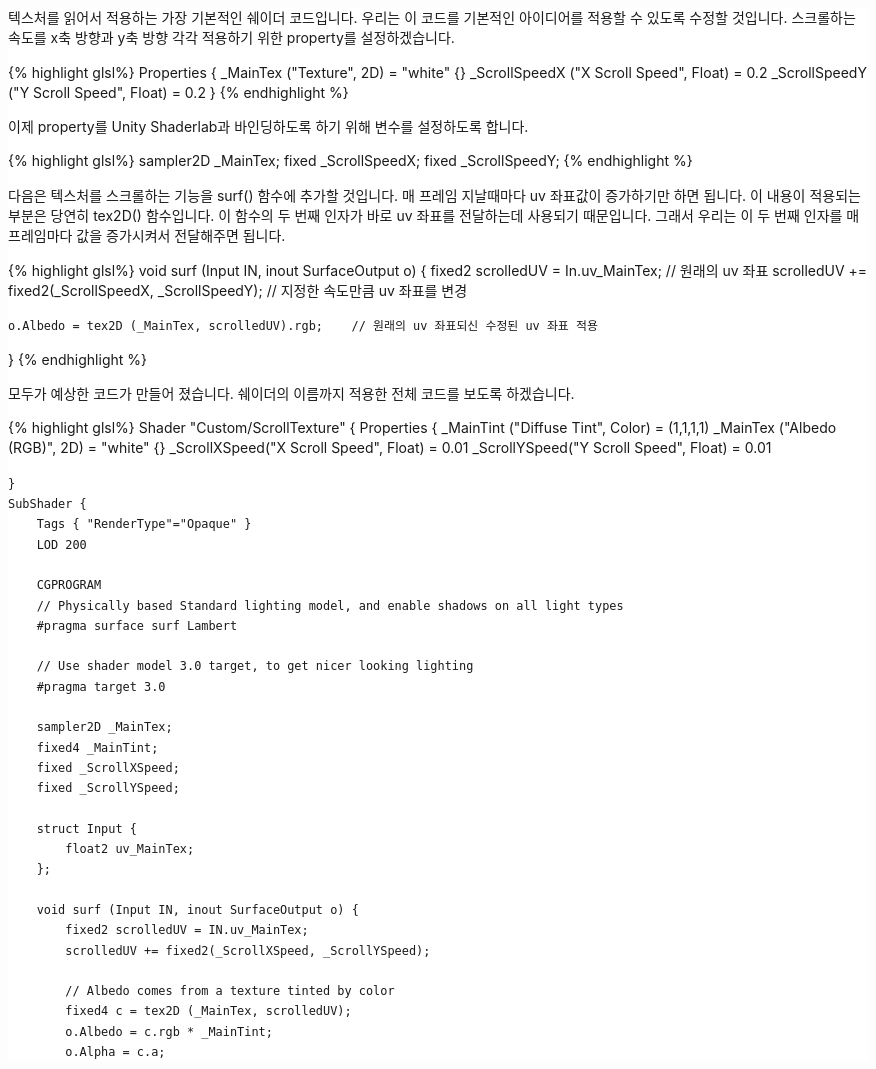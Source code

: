 텍스처를 읽어서 적용하는 가장 기본적인 쉐이더 코드입니다. 우리는 이 코드를 기본적인 아이디어를 적용할 수 있도록 수정할 것입니다. 스크롤하는 속도를 x축 방향과 y축 방향 각각 적용하기 위한 property를 설정하겠습니다.  

{% highlight glsl%}
Properties {
	_MainTex ("Texture", 2D) = "white" {}
	_ScrollSpeedX ("X Scroll Speed", Float) = 0.2
	_ScrollSpeedY ("Y Scroll Speed", Float) = 0.2
}
{% endhighlight %}

이제 property를 Unity Shaderlab과 바인딩하도록 하기 위해 변수를 설정하도록 합니다.

{% highlight glsl%}
sampler2D _MainTex;
fixed _ScrollSpeedX;
fixed _ScrollSpeedY;
{% endhighlight %}

다음은 텍스처를 스크롤하는 기능을 surf() 함수에 추가할 것입니다. 매 프레임 지날때마다 uv 좌표값이 증가하기만 하면 됩니다. 이 내용이 적용되는 부분은 당연히 tex2D() 함수입니다. 이 함수의 두 번째 인자가 바로 uv 좌표를 전달하는데 사용되기 때문입니다. 그래서 우리는 이 두 번째 인자를 매 프레임마다 값을 증가시켜서 전달해주면 됩니다.

{% highlight glsl%}
void surf (Input IN, inout SurfaceOutput o) {
	fixed2 scrolledUV = In.uv_MainTex;	// 원래의 uv 좌표
	scrolledUV += fixed2(_ScrollSpeedX, _ScrollSpeedY);	// 지정한 속도만큼 uv 좌표를 변경

	o.Albedo = tex2D (_MainTex, scrolledUV).rgb;	// 원래의 uv 좌표되신 수정된 uv 좌표 적용
}
{% endhighlight %}

모두가 예상한 코드가 만들어 졌습니다. 쉐이더의 이름까지 적용한 전체 코드를 보도록 하겠습니다.

{% highlight glsl%}
Shader "Custom/ScrollTexture" {
	Properties {
		_MainTint ("Diffuse Tint", Color) = (1,1,1,1)
		_MainTex ("Albedo (RGB)", 2D) = "white" {}
		_ScrollXSpeed("X Scroll Speed", Float) = 0.01
		_ScrollYSpeed("Y Scroll Speed", Float) = 0.01

	}
	SubShader {
		Tags { "RenderType"="Opaque" }
		LOD 200
		
		CGPROGRAM
		// Physically based Standard lighting model, and enable shadows on all light types
		#pragma surface surf Lambert

		// Use shader model 3.0 target, to get nicer looking lighting
		#pragma target 3.0

		sampler2D _MainTex;
		fixed4 _MainTint;
		fixed _ScrollXSpeed;
		fixed _ScrollYSpeed;

		struct Input {
			float2 uv_MainTex;
		};

		void surf (Input IN, inout SurfaceOutput o) {
			fixed2 scrolledUV = IN.uv_MainTex;
			scrolledUV += fixed2(_ScrollXSpeed, _ScrollYSpeed);

			// Albedo comes from a texture tinted by color
			fixed4 c = tex2D (_MainTex, scrolledUV);
			o.Albedo = c.rgb * _MainTint;
			o.Alpha = c.a;